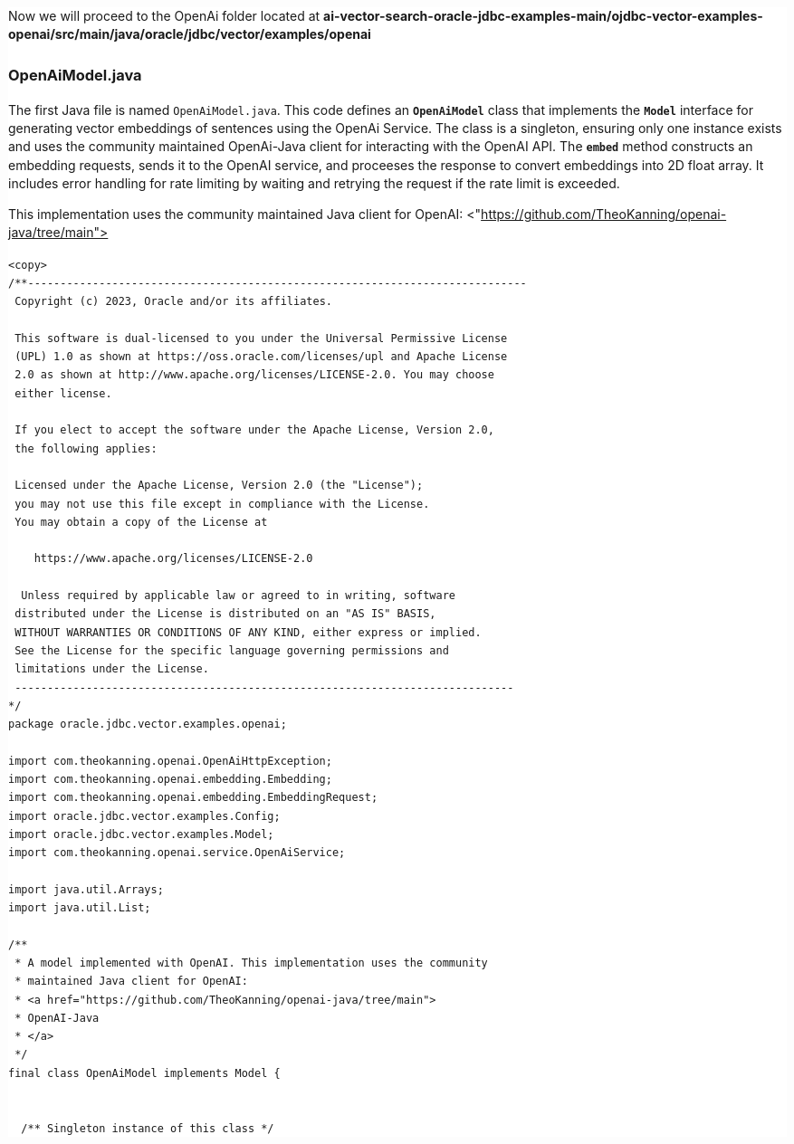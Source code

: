 Now we will proceed to the OpenAi folder located at **ai-vector-search-oracle-jdbc-examples-main/ojdbc-vector-examples-openai/src/main/java/oracle/jdbc/vector/examples/openai**

### **OpenAiModel.java**
The first Java file is named `OpenAiModel.java`. This code defines an **`OpenAiModel`** class that implements the **`Model`** interface for generating vector embeddings of sentences using the OpenAi Service. The class is a singleton, ensuring only one instance exists and uses the community maintained OpenAi-Java client for interacting with the OpenAI API. The **`embed`** method constructs an embedding requests, sends it to the OpenAI service, and proceeses the response to convert embeddings into 2D float array. It includes error handling for rate limiting by waiting and retrying the request if the rate limit is exceeded.

This implementation uses the community maintained Java client for OpenAI: <"https://github.com/TheoKanning/openai-java/tree/main">

```
<copy>
/**-----------------------------------------------------------------------------
 Copyright (c) 2023, Oracle and/or its affiliates.

 This software is dual-licensed to you under the Universal Permissive License
 (UPL) 1.0 as shown at https://oss.oracle.com/licenses/upl and Apache License
 2.0 as shown at http://www.apache.org/licenses/LICENSE-2.0. You may choose
 either license.

 If you elect to accept the software under the Apache License, Version 2.0,
 the following applies:

 Licensed under the Apache License, Version 2.0 (the "License");
 you may not use this file except in compliance with the License.
 You may obtain a copy of the License at

    https://www.apache.org/licenses/LICENSE-2.0

  Unless required by applicable law or agreed to in writing, software
 distributed under the License is distributed on an "AS IS" BASIS,
 WITHOUT WARRANTIES OR CONDITIONS OF ANY KIND, either express or implied.
 See the License for the specific language governing permissions and
 limitations under the License.
 -----------------------------------------------------------------------------
*/
package oracle.jdbc.vector.examples.openai;

import com.theokanning.openai.OpenAiHttpException;
import com.theokanning.openai.embedding.Embedding;
import com.theokanning.openai.embedding.EmbeddingRequest;
import oracle.jdbc.vector.examples.Config;
import oracle.jdbc.vector.examples.Model;
import com.theokanning.openai.service.OpenAiService;

import java.util.Arrays;
import java.util.List;

/**
 * A model implemented with OpenAI. This implementation uses the community
 * maintained Java client for OpenAI:
 * <a href="https://github.com/TheoKanning/openai-java/tree/main">
 * OpenAI-Java
 * </a>
 */
final class OpenAiModel implements Model {


  /** Singleton instance of this class */
```